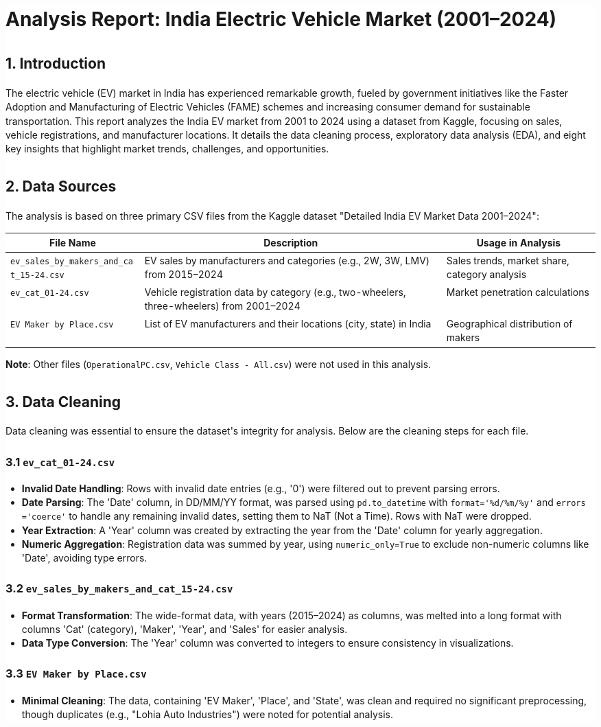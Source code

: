 # Analysis Report: India Electric Vehicle Market (2001–2024)

## 1. Introduction
The electric vehicle (EV) market in India has experienced remarkable growth, fueled by government initiatives like the Faster Adoption and Manufacturing of Electric Vehicles (FAME) schemes and increasing consumer demand for sustainable transportation. This report analyzes the India EV market from 2001 to 2024 using a dataset from Kaggle, focusing on sales, vehicle registrations, and manufacturer locations. It details the data cleaning process, exploratory data analysis (EDA), and eight key insights that highlight market trends, challenges, and opportunities.

## 2. Data Sources
The analysis is based on three primary CSV files from the Kaggle dataset "Detailed India EV Market Data 2001–2024":

| File Name                          | Description                                                                 | Usage in Analysis                     |
|------------------------------------|-----------------------------------------------------------------------------|---------------------------------------|
| `ev_sales_by_makers_and_cat_15-24.csv` | EV sales by manufacturers and categories (e.g., 2W, 3W, LMV) from 2015–2024 | Sales trends, market share, category analysis |
| `ev_cat_01-24.csv`                 | Vehicle registration data by category (e.g., two-wheelers, three-wheelers) from 2001–2024 | Market penetration calculations       |
| `EV Maker by Place.csv`            | List of EV manufacturers and their locations (city, state) in India         | Geographical distribution of makers    |

**Note**: Other files (`OperationalPC.csv`, `Vehicle Class - All.csv`) were not used in this analysis.

## 3. Data Cleaning
Data cleaning was essential to ensure the dataset's integrity for analysis. Below are the cleaning steps for each file.

### 3.1 `ev_cat_01-24.csv`
- **Invalid Date Handling**: Rows with invalid date entries (e.g., '0') were filtered out to prevent parsing errors.
- **Date Parsing**: The 'Date' column, in DD/MM/YY format, was parsed using `pd.to_datetime` with `format='%d/%m/%y'` and `errors='coerce'` to handle any remaining invalid dates, setting them to NaT (Not a Time). Rows with NaT were dropped.
- **Year Extraction**: A 'Year' column was created by extracting the year from the 'Date' column for yearly aggregation.
- **Numeric Aggregation**: Registration data was summed by year, using `numeric_only=True` to exclude non-numeric columns like 'Date', avoiding type errors.

### 3.2 `ev_sales_by_makers_and_cat_15-24.csv`
- **Format Transformation**: The wide-format data, with years (2015–2024) as columns, was melted into a long format with columns 'Cat' (category), 'Maker', 'Year', and 'Sales' for easier analysis.
- **Data Type Conversion**: The 'Year' column was converted to integers to ensure consistency in visualizations.

### 3.3 `EV Maker by Place.csv`
- **Minimal Cleaning**: The data, containing 'EV Maker', 'Place', and 'State', was clean and required no significant preprocessing, though duplicates (e.g., "Lohia Auto Industries") were noted for potential analysis.
